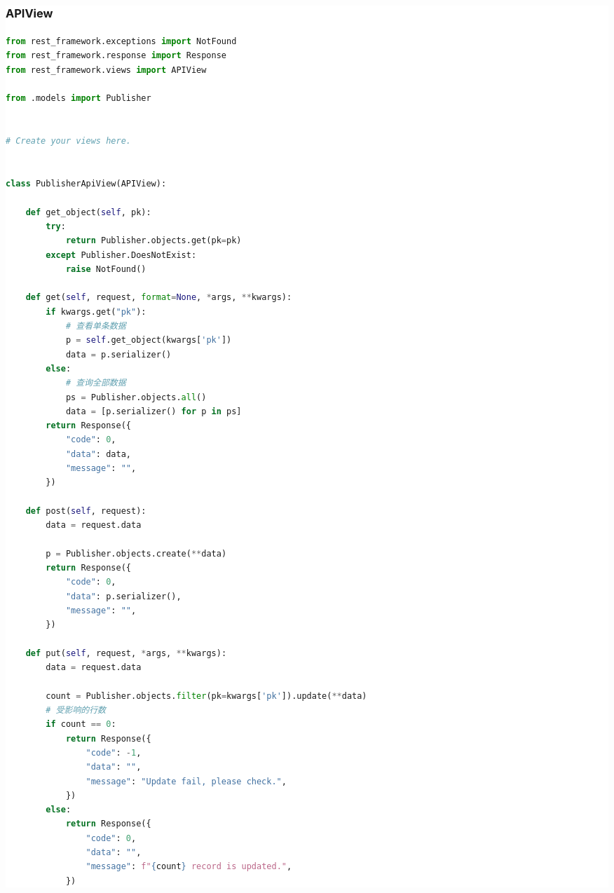 ### APIView

```python
from rest_framework.exceptions import NotFound
from rest_framework.response import Response
from rest_framework.views import APIView

from .models import Publisher


# Create your views here.


class PublisherApiView(APIView):

    def get_object(self, pk):
        try:
            return Publisher.objects.get(pk=pk)
        except Publisher.DoesNotExist:
            raise NotFound()

    def get(self, request, format=None, *args, **kwargs):
        if kwargs.get("pk"):
            # 查看单条数据
            p = self.get_object(kwargs['pk'])
            data = p.serializer()
        else:
            # 查询全部数据
            ps = Publisher.objects.all()
            data = [p.serializer() for p in ps]
        return Response({
            "code": 0,
            "data": data,
            "message": "",
        })

    def post(self, request):
        data = request.data

        p = Publisher.objects.create(**data)
        return Response({
            "code": 0,
            "data": p.serializer(),
            "message": "",
        })

    def put(self, request, *args, **kwargs):
        data = request.data

        count = Publisher.objects.filter(pk=kwargs['pk']).update(**data)
        # 受影响的行数
        if count == 0:
            return Response({
                "code": -1,
                "data": "",
                "message": "Update fail, please check.",
            })
        else:
            return Response({
                "code": 0,
                "data": "",
                "message": f"{count} record is updated.",
            })
```